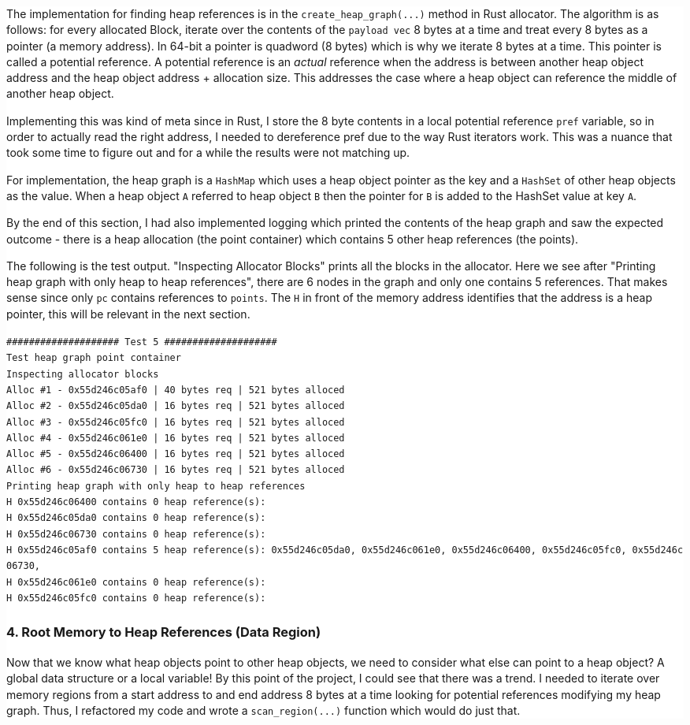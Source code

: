 The implementation for finding heap references is in the `create_heap_graph(...)` method in Rust allocator. The algorithm is as follows: for every allocated Block, iterate over the contents of the `payload vec` 8 bytes at a time and treat every 8 bytes as a pointer (a memory address). In 64-bit a pointer is quadword (8 bytes) which is why we iterate 8 bytes at a time. This pointer is called a potential reference. A potential reference is an *actual* reference when the address is between another heap object address and the heap object address + allocation size. This addresses the case where a heap object can reference the middle of another heap object. 

Implementing this was kind of meta since in Rust, I store the 8 byte contents in a local potential reference `pref` variable, so in order to actually read the right address, I needed to dereference pref due to the way Rust iterators work. This was a nuance that took some time to figure out and for a while the results were not matching up. 

For implementation, the heap graph is a `HashMap` which uses a heap object pointer as the key and a `HashSet` of other heap objects as the value. When a heap object `A` referred to heap object `B` then the pointer for `B` is added to the HashSet value at key `A`. 

By the end of this section, I had also implemented logging which printed the contents of the heap graph and saw the expected outcome - there is a heap allocation (the point container) which contains 5 other heap references (the points). 

The following is the test output. "Inspecting Allocator Blocks" prints all the blocks in the allocator. Here we see after "Printing heap graph with only heap to heap references", there are 6 nodes in the graph and only one contains 5 references. That makes sense since only `pc` contains references to `points`. The `H` in front of the memory address identifies that the address is a heap pointer, this will be relevant in the next section. 

```
#################### Test 5 ####################
Test heap graph point container
Inspecting allocator blocks
Alloc #1 - 0x55d246c05af0 | 40 bytes req | 521 bytes alloced
Alloc #2 - 0x55d246c05da0 | 16 bytes req | 521 bytes alloced
Alloc #3 - 0x55d246c05fc0 | 16 bytes req | 521 bytes alloced
Alloc #4 - 0x55d246c061e0 | 16 bytes req | 521 bytes alloced
Alloc #5 - 0x55d246c06400 | 16 bytes req | 521 bytes alloced
Alloc #6 - 0x55d246c06730 | 16 bytes req | 521 bytes alloced
Printing heap graph with only heap to heap references
H 0x55d246c06400 contains 0 heap reference(s): 
H 0x55d246c05da0 contains 0 heap reference(s): 
H 0x55d246c06730 contains 0 heap reference(s): 
H 0x55d246c05af0 contains 5 heap reference(s): 0x55d246c05da0, 0x55d246c061e0, 0x55d246c06400, 0x55d246c05fc0, 0x55d246c06730, 
H 0x55d246c061e0 contains 0 heap reference(s): 
H 0x55d246c05fc0 contains 0 heap reference(s): 
```

### 4. Root Memory to Heap References (Data Region)

Now that we know what heap objects point to other heap objects, we need to consider what else can point to a heap object? A global data structure or a local variable! By this point of the project, I could see that there was a trend. I needed to iterate over memory regions from a start address to and end address 8 bytes at a time looking for potential references modifying my heap graph. Thus, I refactored my code and wrote a `scan_region(...)` function which would do just that. 
